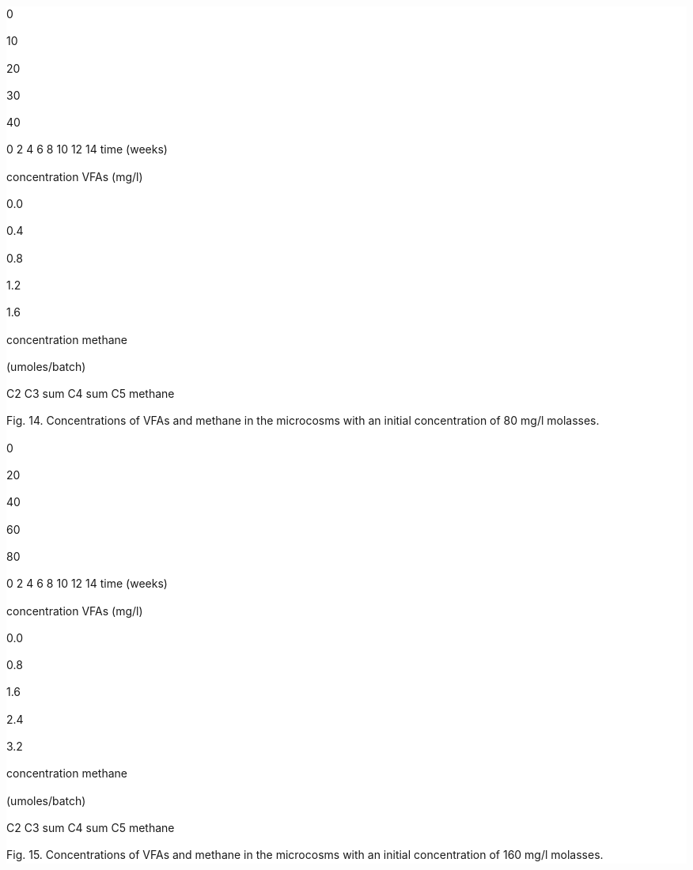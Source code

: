 
 0 

 10 

 20 

 30 

 40 

 0 2 4 6 8 10 12 14 time (weeks) 

 concentration VFAs (mg/l) 

 0.0 

 0.4 

 0.8 

 1.2 

 1.6 

 concentration methane 

 (umoles/batch) 

 C2 C3 sum C4 sum C5 methane 

Fig. 14. Concentrations of VFAs and methane in the microcosms with an initial concentration of 80 mg/l molasses. 

 0 

 20 

 40 

 60 

 80 

 0 2 4 6 8 10 12 14 time (weeks) 

 concentration VFAs (mg/l) 

 0.0 

 0.8 

 1.6 

 2.4 

 3.2 

 concentration methane 

 (umoles/batch) 

 C2 C3 sum C4 sum C5 methane 

Fig. 15. Concentrations of VFAs and methane in the microcosms with an initial concentration of 160 mg/l molasses. 

